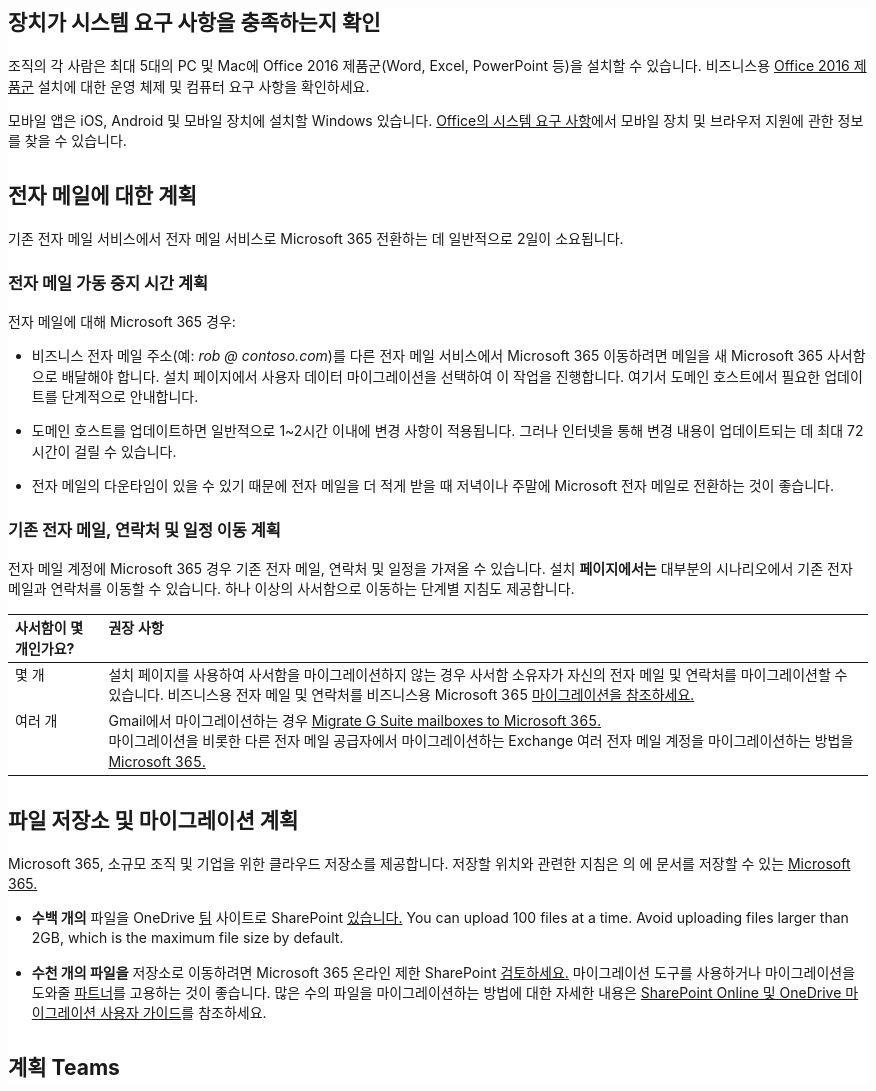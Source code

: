 ## <a name="check-that-your-devices-meet-system-requirements"></a>장치가 시스템 요구 사항을 충족하는지 확인

조직의 각 사람은 최대 5대의 PC 및 Mac에 Office 2016 제품군(Word, Excel, PowerPoint 등)을 설치할 수 있습니다. 비즈니스용 [Office 2016 제품군](https://go.microsoft.com/fwlink/?LinkId=534827) 설치에 대한 운영 체제 및 컴퓨터 요구 사항을 확인하세요.
  
모바일 앱은 iOS, Android 및 모바일 장치에 설치할 Windows 있습니다. [Office의 시스템 요구 사항](https://go.microsoft.com/fwlink/?LinkId=534827)에서 모바일 장치 및 브라우저 지원에 관한 정보를 찾을 수 있습니다.
  
## <a name="plan-for-email"></a>전자 메일에 대한 계획

기존 전자 메일 서비스에서 전자 메일 서비스로 Microsoft 365 전환하는 데 일반적으로 2일이 소요됩니다.
  
### <a name="plan-for-email-downtime"></a>전자 메일 가동 중지 시간 계획
  
전자 메일에 대해 Microsoft 365 경우:
  
- 비즈니스 전자 메일 주소(예: *rob \@ contoso.com*)를 다른 전자 메일 서비스에서 Microsoft 365 이동하려면 메일을 새 Microsoft 365 사서함으로 배달해야 합니다. 설치 페이지에서 사용자  데이터 마이그레이션을 선택하여 이  작업을 진행합니다. 여기서 도메인 호스트에서 필요한 업데이트를 단계적으로 안내합니다.

- 도메인 호스트를 업데이트하면 일반적으로 1~2시간 이내에 변경 사항이 적용됩니다. 그러나 인터넷을 통해 변경 내용이 업데이트되는 데 최대 72시간이 걸릴 수 있습니다.

- 전자 메일의 다운타임이 있을 수 있기 때문에 전자 메일을 더 적게 받을 때 저녁이나 주말에 Microsoft 전자 메일로 전환하는 것이 좋습니다.

### <a name="plan-to-move-your-existing-email-contacts-and-calendar"></a>기존 전자 메일, 연락처 및 일정 이동 계획
  
전자 메일 계정에 Microsoft 365 경우 기존 전자 메일, 연락처 및 일정을 가져올 수 있습니다. 설치 **페이지에서는** 대부분의 시나리오에서 기존 전자 메일과 연락처를 이동할 수 있습니다. 하나 이상의 사서함으로 이동하는 단계별 지침도 제공합니다.
  
|**사서함이 몇 개인가요?**|**권장 사항**|
|:-----|:-----|
|몇 개  <br/> |설치 페이지를 사용하여 사서함을  마이그레이션하지 않는 경우 사서함 소유자가 자신의 전자 메일 및 연락처를 마이그레이션할 수 있습니다. 비즈니스용 전자 메일 및 연락처를 비즈니스용 Microsoft 365 [마이그레이션을 참조하세요.](migrate-email-and-contacts-admin.md)  <br/> |
|여러 개  <br/> |Gmail에서 마이그레이션하는 경우 [Migrate G Suite mailboxes to Microsoft 365.](/Exchange/mailbox-migration/migrating-imap-mailboxes/migrate-g-suite-mailboxes)  <br/> 마이그레이션을 비롯한 다른 전자 메일 공급자에서 마이그레이션하는 Exchange 여러 전자 메일 계정을 마이그레이션하는 방법을 [Microsoft 365.](/Exchange/mailbox-migration/mailbox-migration)  <br/> |

## <a name="plan-for-file-storage-and-migration"></a>파일 저장소 및 마이그레이션 계획

Microsoft 365, 소규모 조직 및 기업을 위한 클라우드 저장소를 제공합니다. 저장할 위치와 관련한 지침은 의 에 문서를 저장할 수 있는 [Microsoft 365.](../../business-video/store-files.md)
  
- **수백 개의** 파일을 OneDrive [팀](https://support.microsoft.com/office/45114744-6D42-45CD-8975-F9617819BDEB) 사이트로 SharePoint [있습니다.](https://support.microsoft.com/office/da549fb1-1fcb-4167-87d0-4693e93cb7a0#__toc384119242) You can upload 100 files at a time. Avoid uploading files larger than 2GB, which is the maximum file size by default.
  
- **수천 개의 파일을** 저장소로 이동하려면 Microsoft 365 온라인 제한 SharePoint [검토하세요.](/office365/servicedescriptions/sharepoint-online-service-description/sharepoint-online-limits) 마이그레이션 도구를 사용하거나 마이그레이션을 도와줄 [파트너](https://go.microsoft.com/fwlink/?linkid=391089)를 고용하는 것이 좋습니다. 많은 수의 파일을 마이그레이션하는 방법에 대한 자세한 내용은 [SharePoint Online 및 OneDrive 마이그레이션 사용자 가이드](/sharepointmigration/upload-on-premises-content-to-sharepoint-online-using-powershell-cmdlets)를 참조하세요.
  
## <a name="plan-for-teams"></a>계획 Teams

